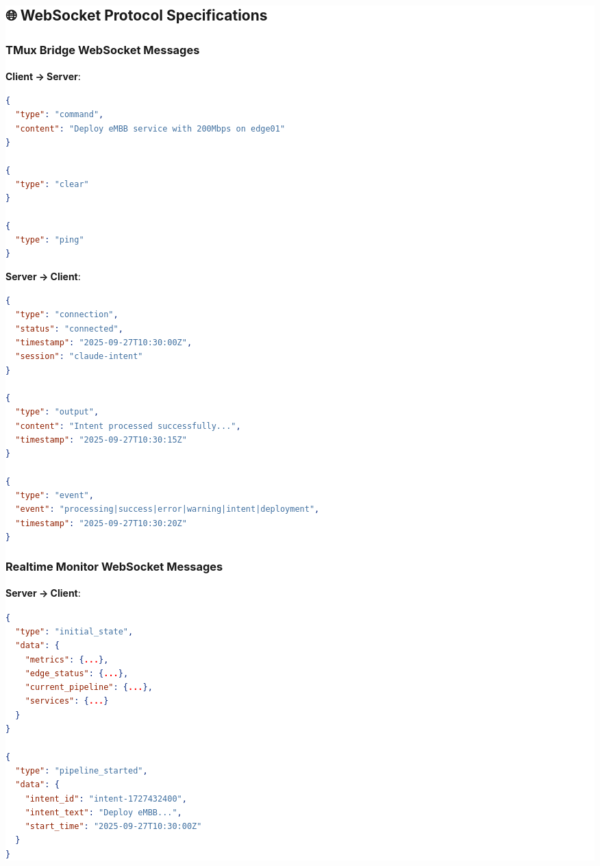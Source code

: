 ## 🌐 WebSocket Protocol Specifications

### TMux Bridge WebSocket Messages

**Client → Server**:
```json
{
  "type": "command",
  "content": "Deploy eMBB service with 200Mbps on edge01"
}

{
  "type": "clear"
}

{
  "type": "ping"
}
```

**Server → Client**:
```json
{
  "type": "connection",
  "status": "connected",
  "timestamp": "2025-09-27T10:30:00Z",
  "session": "claude-intent"
}

{
  "type": "output",
  "content": "Intent processed successfully...",
  "timestamp": "2025-09-27T10:30:15Z"
}

{
  "type": "event",
  "event": "processing|success|error|warning|intent|deployment",
  "timestamp": "2025-09-27T10:30:20Z"
}
```

### Realtime Monitor WebSocket Messages

**Server → Client**:
```json
{
  "type": "initial_state",
  "data": {
    "metrics": {...},
    "edge_status": {...},
    "current_pipeline": {...},
    "services": {...}
  }
}

{
  "type": "pipeline_started",
  "data": {
    "intent_id": "intent-1727432400",
    "intent_text": "Deploy eMBB...",
    "start_time": "2025-09-27T10:30:00Z"
  }
}
```